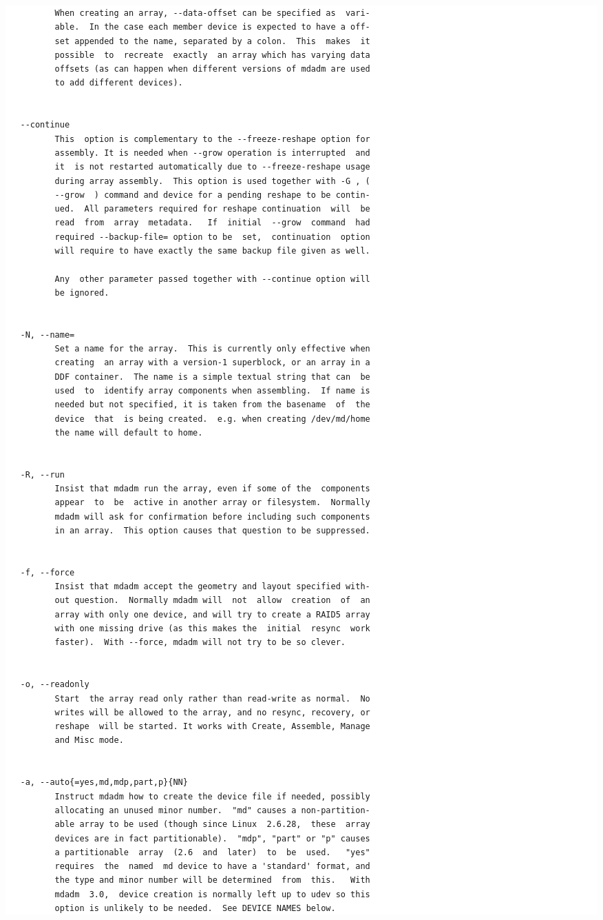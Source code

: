              When creating an array, --data-offset can be specified as  vari‐
              able.  In the case each member device is expected to have a off‐
              set appended to the name, separated by a colon.  This  makes  it
              possible  to  recreate  exactly  an array which has varying data
              offsets (as can happen when different versions of mdadm are used
              to add different devices).


       --continue
              This  option is complementary to the --freeze-reshape option for
              assembly. It is needed when --grow operation is interrupted  and
              it  is not restarted automatically due to --freeze-reshape usage
              during array assembly.  This option is used together with -G , (
              --grow  ) command and device for a pending reshape to be contin‐
              ued.  All parameters required for reshape continuation  will  be
              read  from  array  metadata.   If  initial  --grow  command  had
              required --backup-file= option to be  set,  continuation  option
              will require to have exactly the same backup file given as well.

              Any  other parameter passed together with --continue option will
              be ignored.


       -N, --name=
              Set a name for the array.  This is currently only effective when
              creating  an array with a version-1 superblock, or an array in a
              DDF container.  The name is a simple textual string that can  be
              used  to  identify array components when assembling.  If name is
              needed but not specified, it is taken from the basename  of  the
              device  that  is being created.  e.g. when creating /dev/md/home
              the name will default to home.


       -R, --run
              Insist that mdadm run the array, even if some of the  components
              appear  to  be  active in another array or filesystem.  Normally
              mdadm will ask for confirmation before including such components
              in an array.  This option causes that question to be suppressed.


       -f, --force
              Insist that mdadm accept the geometry and layout specified with‐
              out question.  Normally mdadm will  not  allow  creation  of  an
              array with only one device, and will try to create a RAID5 array
              with one missing drive (as this makes the  initial  resync  work
              faster).  With --force, mdadm will not try to be so clever.


       -o, --readonly
              Start  the array read only rather than read-write as normal.  No
              writes will be allowed to the array, and no resync, recovery, or
              reshape  will be started. It works with Create, Assemble, Manage
              and Misc mode.


       -a, --auto{=yes,md,mdp,part,p}{NN}
              Instruct mdadm how to create the device file if needed, possibly
              allocating an unused minor number.  "md" causes a non-partition‐
              able array to be used (though since Linux  2.6.28,  these  array
              devices are in fact partitionable).  "mdp", "part" or "p" causes
              a partitionable  array  (2.6  and  later)  to  be  used.   "yes"
              requires  the  named  md device to have a 'standard' format, and
              the type and minor number will be determined  from  this.   With
              mdadm  3.0,  device creation is normally left up to udev so this
              option is unlikely to be needed.  See DEVICE NAMES below.
